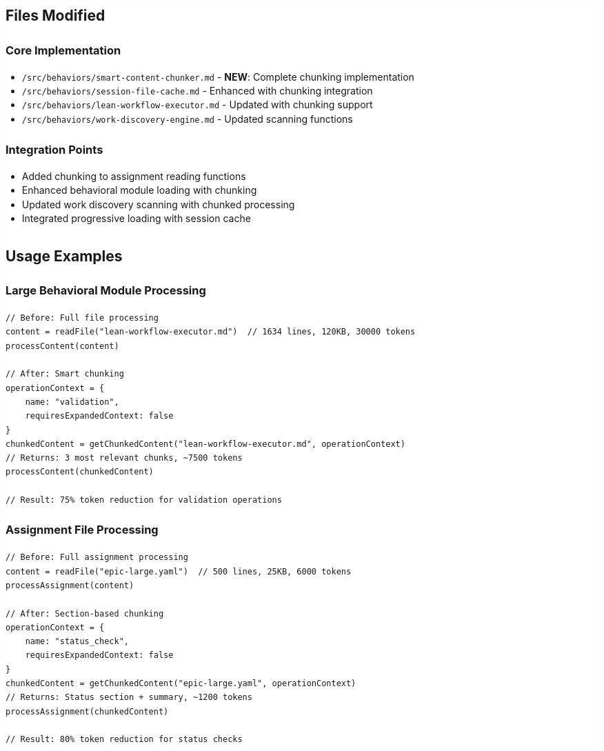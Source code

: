 ## Files Modified

### Core Implementation
- `/src/behaviors/smart-content-chunker.md` - **NEW**: Complete chunking implementation
- `/src/behaviors/session-file-cache.md` - Enhanced with chunking integration
- `/src/behaviors/lean-workflow-executor.md` - Updated with chunking support
- `/src/behaviors/work-discovery-engine.md` - Updated scanning functions

### Integration Points
- Added chunking to assignment reading functions
- Enhanced behavioral module loading with chunking
- Updated work discovery scanning with chunked processing
- Integrated progressive loading with session cache

## Usage Examples

### Large Behavioral Module Processing
```pseudocode
// Before: Full file processing
content = readFile("lean-workflow-executor.md")  // 1634 lines, 120KB, 30000 tokens
processContent(content)

// After: Smart chunking
operationContext = {
    name: "validation",
    requiresExpandedContext: false
}
chunkedContent = getChunkedContent("lean-workflow-executor.md", operationContext)
// Returns: 3 most relevant chunks, ~7500 tokens
processContent(chunkedContent)

// Result: 75% token reduction for validation operations
```

### Assignment File Processing
```pseudocode
// Before: Full assignment processing
content = readFile("epic-large.yaml")  // 500 lines, 25KB, 6000 tokens
processAssignment(content)

// After: Section-based chunking
operationContext = {
    name: "status_check",
    requiresExpandedContext: false
}
chunkedContent = getChunkedContent("epic-large.yaml", operationContext)
// Returns: Status section + summary, ~1200 tokens
processAssignment(chunkedContent)

// Result: 80% token reduction for status checks
```

